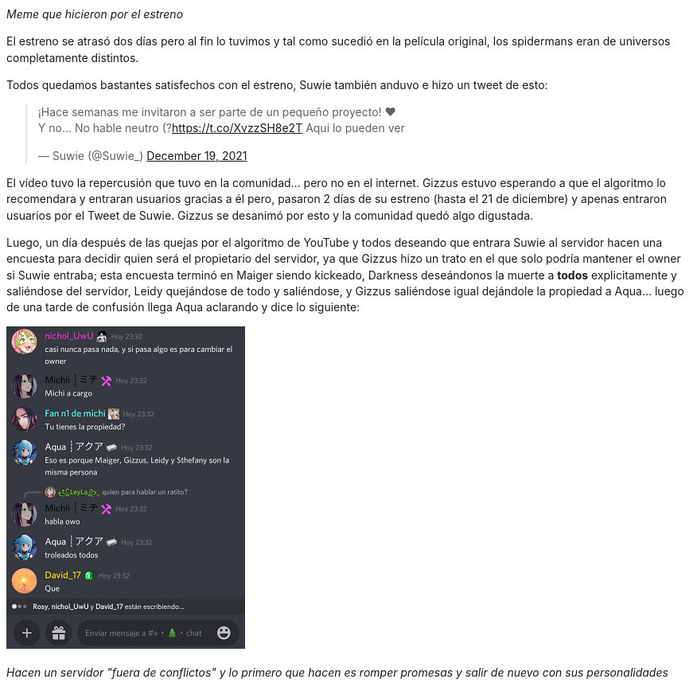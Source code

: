*Meme que hicieron por el estreno*

El estreno se atrasó dos días pero al fin lo tuvimos y tal como sucedió en la película original, los spidermans eran de universos completamente distintos.

<iframe class="video" width="560" height="315" src="https://www.youtube.com/embed/_6dS8jL2psE" title="YouTube video player" allow="accelerometer; autoplay; clipboard-write; encrypted-media; gyroscope; picture-in-picture; web-share" allowfullscreen></iframe>

Todos quedamos bastantes satisfechos con el estreno, Suwie también anduvo e hizo un tweet de esto:

<blockquote class="twitter-tweet" data-theme="dark"><p lang="es" dir="ltr">¡Hace semanas me invitaron a ser parte de un pequeño proyecto! ♥️<br> Y no... No hable neutro (?<a href="https://t.co/XvzzSH8e2T">https://t.co/XvzzSH8e2T</a> Aqui lo pueden ver</p>&mdash; Suwie (@Suwie_) <a href="https://twitter.com/Suwie_/status/1472640965907292161?ref_src=twsrc%5Etfw">December 19, 2021</a></blockquote> <script async src="https://platform.twitter.com/widgets.js" charset="utf-8"></script>

El vídeo tuvo la repercusión que tuvo en la comunidad... pero no en el internet. Gizzus estuvo esperando a que el algoritmo lo recomendara y entraran usuarios gracias a él pero, pasaron 2 días de su estreno (hasta el 21 de diciembre) y apenas entraron usuarios por el Tweet de Suwie. Gizzus se desanimó por esto y la comunidad quedó algo digustada.

Luego, un día después de las quejas por el algoritmo de YouTube y todos deseando que entrara Suwie al servidor hacen una encuesta para decidir quien será el propietario del servidor, ya que Gizzus hizo un trato en el que solo podría mantener el owner si Suwie entraba; esta encuesta terminó en Maiger siendo kickeado, Darkness deseándonos la muerte a **todos** explicitamente y saliéndose del servidor, Leidy quejándose de todo y saliéndose, y Gizzus saliéndose igual dejándole la propiedad a Aqua... luego de una tarde de confusión llega Aqua aclarando y dice lo siguiente:

![Los 7 cuando](/assets/posts/himalaya3/chat3.png)

*Hacen un servidor "fuera de conflictos" y lo primero que hacen es romper promesas y salir de nuevo con sus personalidades*
